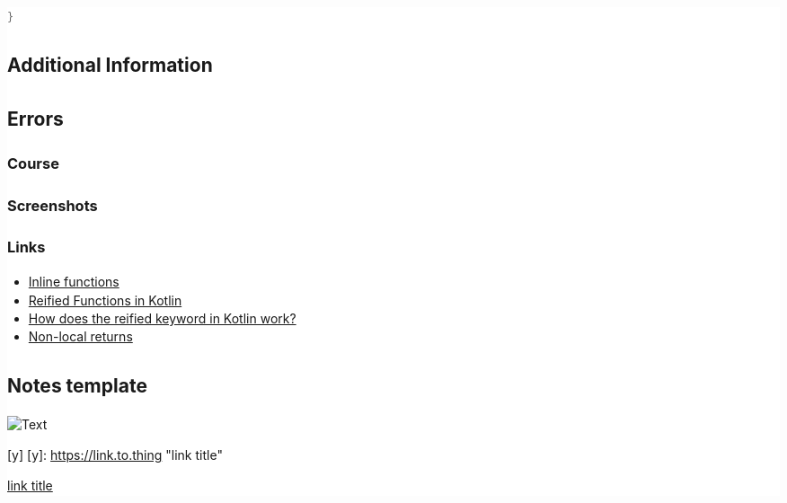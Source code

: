 ```kotlin
}

```

## Additional Information

## Errors

### Course

### Screenshots

### Links

- [Inline functions](https://kotlinlang.org/docs/inline-functions.html)
- [Reified Functions in Kotlin](https://www.baeldung.com/kotlin/reified-functions)
- [How does the reified keyword in Kotlin work?](https://stackoverflow.com/questions/45949584/how-does-the-reified-keyword-in-kotlin-work)
- [Non-local returns](https://kotlinlang.org/docs/inline-functions.html#non-local-returns)

[1]: <https://kotlinlang.org/docs/inline-functions.html> "Inline functions"
[2]: <https://www.baeldung.com/kotlin/reified-functions> "Reified Functions in Kotlin"
[3]: <https://stackoverflow.com/questions/45949584/how-does-the-reified-keyword-in-kotlin-work> "How does the reified keyword in Kotlin work?"
[4]: <https://kotlinlang.org/docs/inline-functions.html#non-local-returns> "Non-local returns"

## Notes template

```kotlin

```

```xml

```

![Text](./static/img/name.jpg)

[y]
[y]: <https://link.to.thing> "link title"

[link title](https://link.to.thing)
